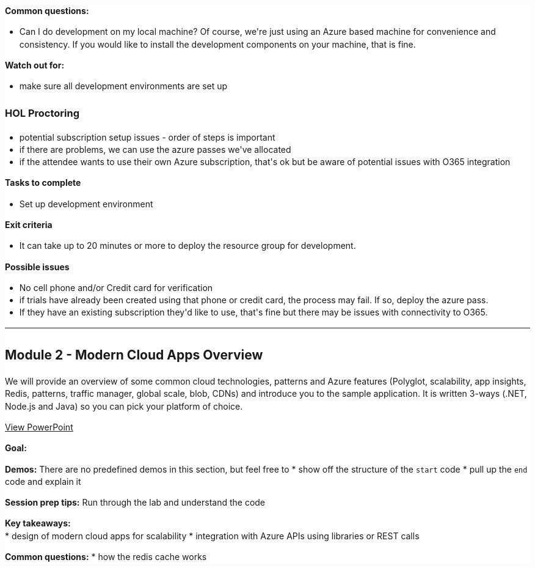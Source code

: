 **Common questions:** 
* Can I do development on my local machine?  Of course, we're just using an Azure based machine for convenience and 
consistency.  If you would like to install the development components on your machine, that is fine.

**Watch out for:** 
* make sure all development environments are set up


### HOL Proctoring ###
* potential subscription setup issues - order of steps is important
* if there are problems, we can use the azure passes we've allocated
* if the attendee wants to use their own Azure subscription, that's ok but be aware of potential issues with O365 integration  

**Tasks to complete**
* Set up development environment

**Exit criteria**
* It can take up to 20 minutes or more to deploy the resource group for development.

**Possible issues**
* No cell phone and/or Credit card for verification
* if trials have already been created using that phone or credit card, the process may fail.  If so, deploy the azure pass. 
* If they have an existing subscription they'd like to use, that's fine but there may be issues with connectivity to O365.


----
##  Module 2 - Modern Cloud Apps Overview ####
We will provide an overview of some common cloud technologies, patterns and Azure features (Polyglot, scalability, app insights, Redis, patterns, traffic manager, global scale, blob, CDNs) and introduce you to the sample application. It is written 3-ways (.NET, Node.js and Java) so you can pick your platform of choice.

[View PowerPoint](Presentation/Module02-ModernCloudApps.pptx?raw=true)

**Goal:** 

**Demos:** 
    There are no predefined demos in this section, but feel free to
    * show off the structure of the `start` code 
    * pull up the `end` code and explain it

**Session prep tips:**
    Run through the lab and understand the code

**Key takeaways:**  
    * design of modern cloud apps for scalability
    * integration with Azure APIs using libraries or REST calls

**Common questions:** 
    * how the redis cache works
